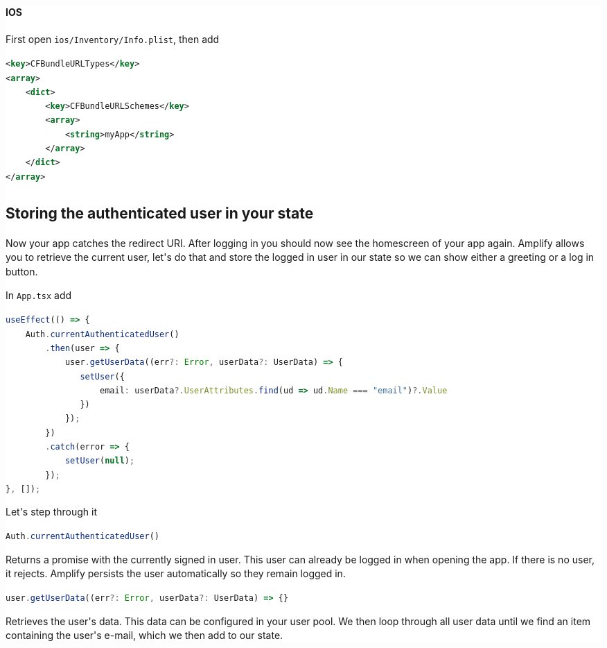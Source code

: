 #### IOS

First open `ios/Inventory/Info.plist`, then add

```xml
<key>CFBundleURLTypes</key>
<array>
    <dict>
        <key>CFBundleURLSchemes</key>
        <array>
            <string>myApp</string>
        </array>
    </dict>
</array>
```

## Storing the authenticated user in your state

Now your app catches the redirect URI. After logging in you should now see the homescreen of your app again. Amplify allows you to retrieve the current user, let's do that and store the logged in user in our state so we can show either a greeting or a log in button.

In `App.tsx` add

```ts
useEffect(() => {
    Auth.currentAuthenticatedUser()
        .then(user => {
            user.getUserData((err?: Error, userData?: UserData) => {
               setUser({
                   email: userData?.UserAttributes.find(ud => ud.Name === "email")?.Value
               })
            });
        })
        .catch(error => {
            setUser(null);
        });
}, []);
```

Let's step through it

```ts
Auth.currentAuthenticatedUser()
```

Returns a promise with the currently signed in user. This user can already be logged in when opening the app. If there is no user, it rejects. Amplify persists the user automatically so they remain logged in.

```ts
user.getUserData((err?: Error, userData?: UserData) => {}
```

Retrieves the user's data. This data can be configured in your user pool. We then loop through all user data until we find an item containing the user's e-mail, which we then add to our state.
